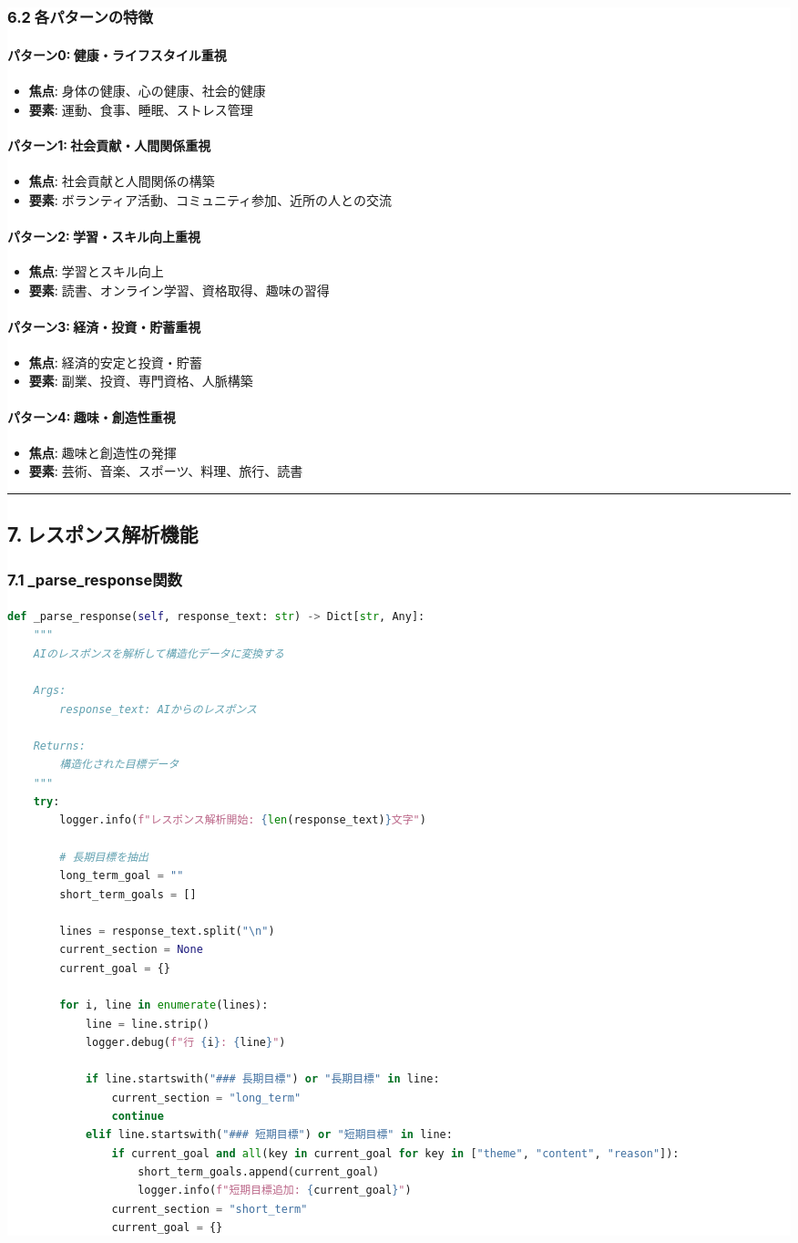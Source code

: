 ### 6.2 各パターンの特徴 <a id="62-各パターンの特徴"></a>

#### パターン0: 健康・ライフスタイル重視
- **焦点**: 身体の健康、心の健康、社会的健康
- **要素**: 運動、食事、睡眠、ストレス管理

#### パターン1: 社会貢献・人間関係重視
- **焦点**: 社会貢献と人間関係の構築
- **要素**: ボランティア活動、コミュニティ参加、近所の人との交流

#### パターン2: 学習・スキル向上重視
- **焦点**: 学習とスキル向上
- **要素**: 読書、オンライン学習、資格取得、趣味の習得

#### パターン3: 経済・投資・貯蓄重視
- **焦点**: 経済的安定と投資・貯蓄
- **要素**: 副業、投資、専門資格、人脈構築

#### パターン4: 趣味・創造性重視
- **焦点**: 趣味と創造性の発揮
- **要素**: 芸術、音楽、スポーツ、料理、旅行、読書

---

## 7. レスポンス解析機能 <a id="7-レスポンス解析機能"></a>

### 7.1 _parse_response関数 <a id="71-parse_response関数"></a>
```python
def _parse_response(self, response_text: str) -> Dict[str, Any]:
    """
    AIのレスポンスを解析して構造化データに変換する

    Args:
        response_text: AIからのレスポンス

    Returns:
        構造化された目標データ
    """
    try:
        logger.info(f"レスポンス解析開始: {len(response_text)}文字")

        # 長期目標を抽出
        long_term_goal = ""
        short_term_goals = []

        lines = response_text.split("\n")
        current_section = None
        current_goal = {}

        for i, line in enumerate(lines):
            line = line.strip()
            logger.debug(f"行 {i}: {line}")

            if line.startswith("### 長期目標") or "長期目標" in line:
                current_section = "long_term"
                continue
            elif line.startswith("### 短期目標") or "短期目標" in line:
                if current_goal and all(key in current_goal for key in ["theme", "content", "reason"]):
                    short_term_goals.append(current_goal)
                    logger.info(f"短期目標追加: {current_goal}")
                current_section = "short_term"
                current_goal = {}
```